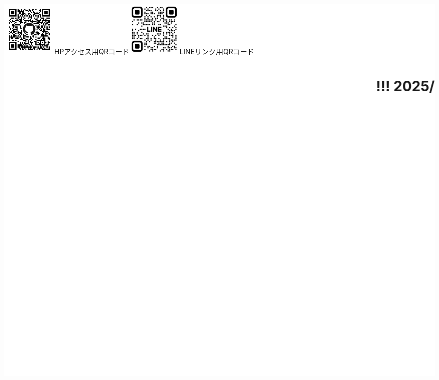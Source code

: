 <p> <img src="QR_121616.png" alt="HPアクセス用QRコード" width="100">HPアクセス用QRコード<img src="QR_2025Aug25_sabai.jpg" alt="LINEリンク用QRコード" width="100">LINEリンク用QRコード</p>


<h1><span class="yellow"><marquee behavior="left">!!! 2025/08/27、タイ式マッサージ店「サバイ・サバイ」新装開店!!!</marquee></span></h1>


<br><br><br><br><br><br><br><br><br><br><br><br><br><br><br><br><br><br><br><br><br><br><br><br><br><br>
